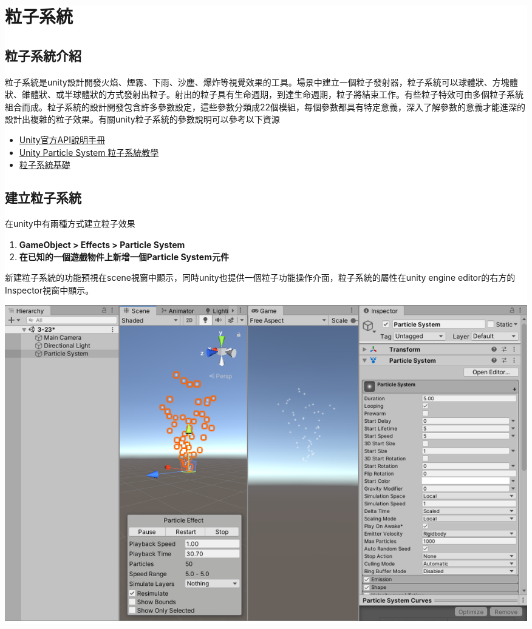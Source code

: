 # 粒子系統

## 粒子系統介紹

粒子系統是unity設計開發火焰、煙霧、下雨、沙塵、爆炸等視覺效果的工具。場景中建立一個粒子發射器，粒子系統可以球體狀、方塊體狀、錐體狀、或半球體狀的方式發射出粒子。射出的粒子具有生命週期，到達生命週期，粒子將結束工作。有些粒子特效可由多個粒子系統組合而成。粒子系統的設計開發包含許多參數設定，這些參數分類成22個模組，每個參數都具有特定意義，深入了解參數的意義才能進深的設計出複雜的粒子效果。有關unity粒子系統的參數說明可以參考以下資源

- [Unity官方API說明手冊](https://docs.unity3d.com/2021.1/Documentation/ScriptReference/ParticleSystem.html)
- [Unity Particle System 粒子系統教學](https://www.cg.com.tw/UnityParticleSystem/)
- [粒子系統基礎](https://kendevlog.wordpress.com/2019/06/20/%E7%B2%92%E5%AD%90%E7%B3%BB%E7%B5%B1%E5%9F%BA%E7%A4%8E/)

## 建立粒子系統

在unity中有兩種方式建立粒子效果

1. **GameObject > Effects > Particle System**
2. **在已知的一個遊戲物件上新增一個Particle System元件**

新建粒子系統的功能預視在scene視窗中顯示，同時unity也提供一個粒子功能操作介面，粒子系統的屬性在unity engine editor的右方的Inspector視窗中顯示。

![圖1](%E7%B2%92%E5%AD%90%E7%B3%BB%E7%B5%B1%20ef1e87c05c044b51bd766a0e0768ee35/Untitled.png)
